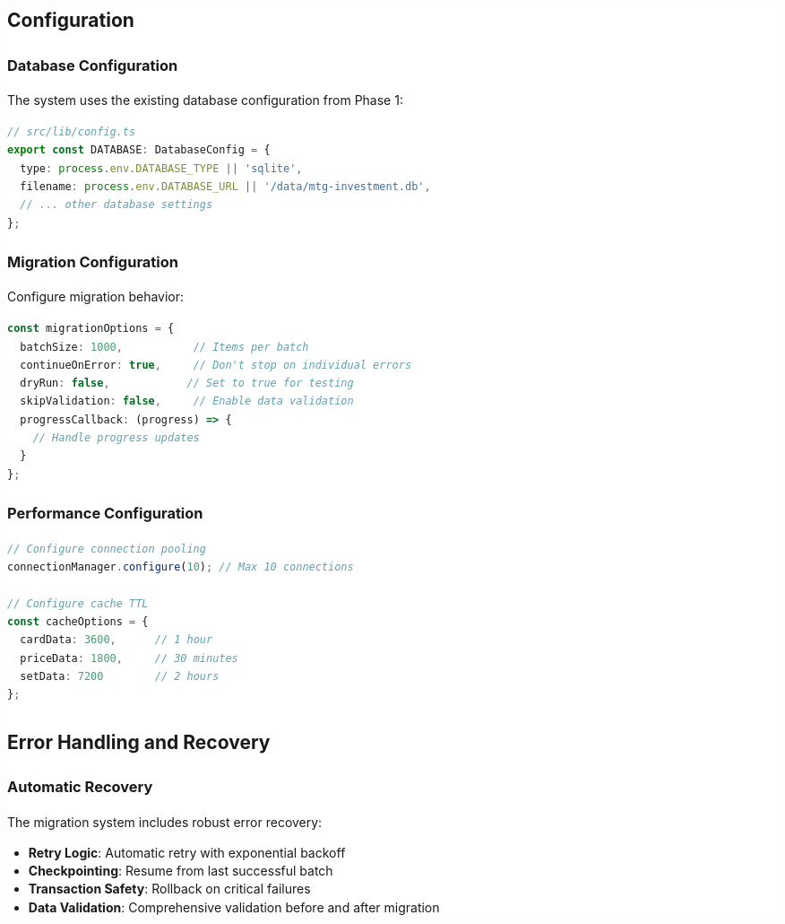 ## Configuration

### Database Configuration

The system uses the existing database configuration from Phase 1:

```typescript
// src/lib/config.ts
export const DATABASE: DatabaseConfig = {
  type: process.env.DATABASE_TYPE || 'sqlite',
  filename: process.env.DATABASE_URL || '/data/mtg-investment.db',
  // ... other database settings
};
```

### Migration Configuration

Configure migration behavior:

```typescript
const migrationOptions = {
  batchSize: 1000,           // Items per batch
  continueOnError: true,     // Don't stop on individual errors
  dryRun: false,            // Set to true for testing
  skipValidation: false,     // Enable data validation
  progressCallback: (progress) => {
    // Handle progress updates
  }
};
```

### Performance Configuration

```typescript
// Configure connection pooling
connectionManager.configure(10); // Max 10 connections

// Configure cache TTL
const cacheOptions = {
  cardData: 3600,      // 1 hour
  priceData: 1800,     // 30 minutes
  setData: 7200        // 2 hours
};
```

## Error Handling and Recovery

### Automatic Recovery

The migration system includes robust error recovery:

- **Retry Logic**: Automatic retry with exponential backoff
- **Checkpointing**: Resume from last successful batch
- **Transaction Safety**: Rollback on critical failures
- **Data Validation**: Comprehensive validation before and after migration
